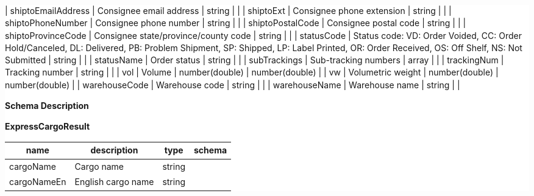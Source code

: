| shiptoEmailAddress      | Consignee email address                                                                                                                                                                                                                                                  | string            |                       |
| shiptoExt               | Consignee phone extension                                                                                                                                                                                                                                                | string            |                       |
| shiptoPhoneNumber       | Consignee phone number                                                                                                                                                                                                                                                   | string            |                       |
| shiptoPostalCode        | Consignee postal code                                                                                                                                                                                                                                                    | string            |                       |
| shiptoProvinceCode      | Consignee state/province/county code                                                                                                                                                                                                                                     | string            |                       |
| statusCode              | Status code: VD: Order Voided, CC: Order Hold/Canceled, DL: Delivered, PB: Problem Shipment, SP: Shipped, LP: Label Printed, OR: Order Received, OS: Off Shelf, NS: Not Submitted                                                                                   | string            |                       |
| statusName              | Order status                                                                                                                                                                                                                                                             | string            |                       |
| subTrackings            | Sub-tracking numbers                                                                                                                                                                                                                                                     | array             |                       |
| trackingNum             | Tracking number                                                                                                                                                                                                                                                          | string            |                       |
| vol                     | Volume                                                                                                                                                                                                                                                                   | number(double)    | number(double)        |
| vw                      | Volumetric weight                                                                                                                                                                                                                                                        | number(double)    | number(double)        |
| warehouseCode           | Warehouse code                                                                                                                                                                                                                                                           | string            |                       |
| warehouseName           | Warehouse name                                                                                                                                                                                                                                                           | string            |                       |

**Schema Description**

**ExpressCargoResult**

| name            | description                                                                                                                                                                                                                                                              | type           | schema |
| --------------- | ------------------------------------------------------------------------------------------------------------------------------------------------------------------------------------------------------------------------------------------------------------------------ | -------------- | ------ |
| cargoName       | Cargo name                                                                                                                                                                                                                                                               | string         |        |
| cargoNameEn     | English cargo name                                                                                                                                                                                                                                                       | string         |        |